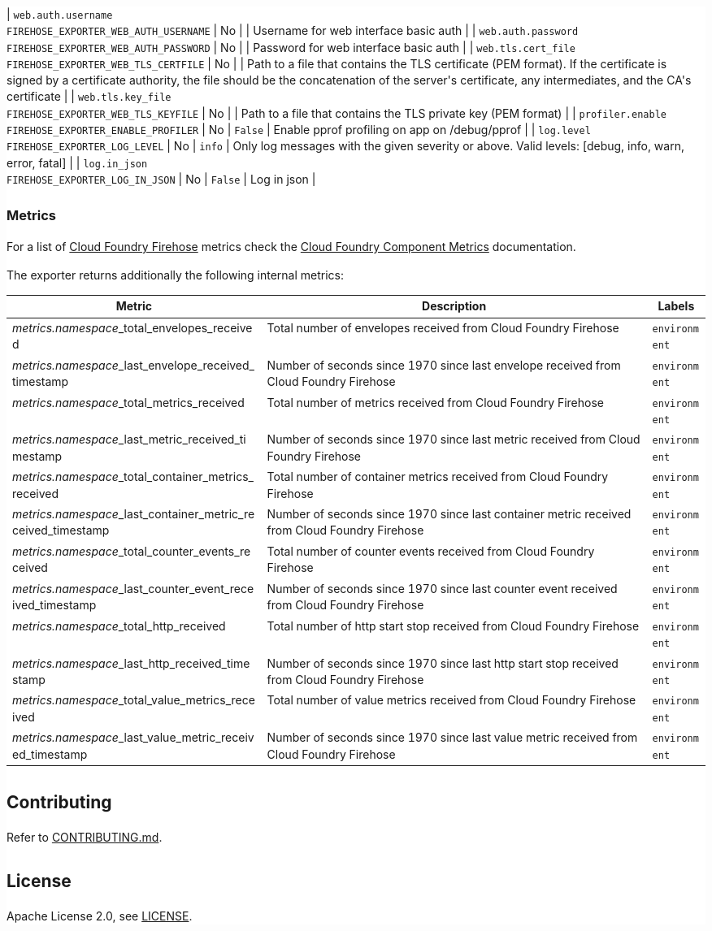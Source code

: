| `web.auth.username`<br />`FIREHOSE_EXPORTER_WEB_AUTH_USERNAME` | No | | Username for web interface basic auth |
| `web.auth.password`<br />`FIREHOSE_EXPORTER_WEB_AUTH_PASSWORD` | No | | Password for web interface basic auth |
| `web.tls.cert_file`<br />`FIREHOSE_EXPORTER_WEB_TLS_CERTFILE` | No | | Path to a file that contains the TLS certificate (PEM format). If the certificate is signed by a certificate authority, the file should be the concatenation of the server's certificate, any intermediates, and the CA's certificate |
| `web.tls.key_file`<br />`FIREHOSE_EXPORTER_WEB_TLS_KEYFILE` | No | | Path to a file that contains the TLS private key (PEM format) |
| `profiler.enable`<br />`FIREHOSE_EXPORTER_ENABLE_PROFILER` | No | `False` | Enable pprof profiling on app on /debug/pprof |
| `log.level`<br />`FIREHOSE_EXPORTER_LOG_LEVEL` | No | `info` | Only log messages with the given severity or above. Valid levels: [debug, info, warn, error, fatal] |
| `log.in_json`<br />`FIREHOSE_EXPORTER_LOG_IN_JSON` | No | `False` | Log in json |

### Metrics

For a list of [Cloud Foundry Firehose][firehose] metrics check the [Cloud Foundry Component Metrics][cfmetrics]
documentation.

The exporter returns additionally the following internal metrics:

| Metric | Description | Labels |
| ------ | ----------- | ------ |
| *metrics.namespace*_total_envelopes_received | Total number of envelopes received from Cloud Foundry Firehose | `environment` |
| *metrics.namespace*_last_envelope_received_timestamp | Number of seconds since 1970 since last envelope received from Cloud Foundry Firehose | `environment` |
| *metrics.namespace*_total_metrics_received | Total number of metrics received from Cloud Foundry Firehose | `environment` |
| *metrics.namespace*_last_metric_received_timestamp | Number of seconds since 1970 since last metric received from Cloud Foundry Firehose | `environment` |
| *metrics.namespace*_total_container_metrics_received | Total number of container metrics received from Cloud Foundry Firehose | `environment` |
| *metrics.namespace*_last_container_metric_received_timestamp | Number of seconds since 1970 since last container metric received from Cloud Foundry Firehose | `environment` |
| *metrics.namespace*_total_counter_events_received | Total number of counter events received from Cloud Foundry Firehose | `environment` |
| *metrics.namespace*_last_counter_event_received_timestamp | Number of seconds since 1970 since last counter event received from Cloud Foundry Firehose | `environment` |
| *metrics.namespace*_total_http_received | Total number of http start stop received from Cloud Foundry Firehose | `environment` |
| *metrics.namespace*_last_http_received_timestamp | Number of seconds since 1970 since last http start stop received from Cloud Foundry Firehose | `environment` |
| *metrics.namespace*_total_value_metrics_received | Total number of value metrics received from Cloud Foundry Firehose | `environment` |
| *metrics.namespace*_last_value_metric_received_timestamp | Number of seconds since 1970 since last value metric received from Cloud Foundry Firehose | `environment` |

## Contributing

Refer to [CONTRIBUTING.md](https://github.com/cloudfoundry/firehose_exporter/blob/master/CONTRIBUTING.md).

## License

Apache License 2.0, see [LICENSE](https://github.com/cloudfoundry/firehose_exporter/blob/master/LICENSE).


[cloudfoundry]: https://www.cloudfoundry.org/
[cfmetrics]: https://docs.cloudfoundry.org/loggregator/all_metrics.html
[faq]: https://github.com/cloudfoundry/firehose_exporter/blob/master/FAQ.md
[firehose]: https://docs.cloudfoundry.org/loggregator/architecture.html#firehose
[golang]: https://golang.org/
[manifest]: https://github.com/cloudfoundry/firehose_exporter/blob/master/manifest.yml
[prometheus]: https://prometheus.io/
[prometheus-boshrelease]: https://github.com/cloudfoundry/prometheus-boshrelease